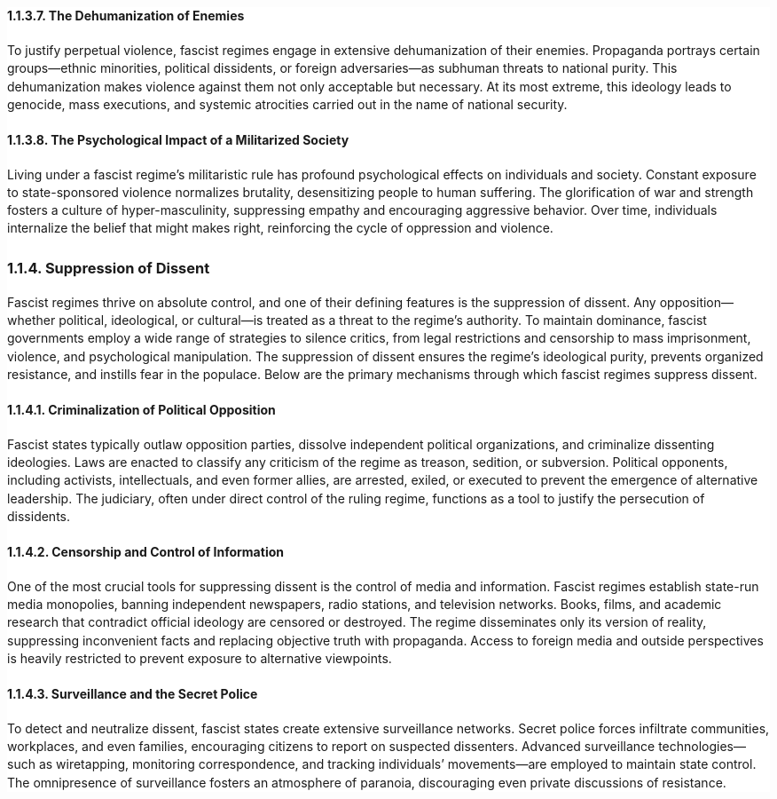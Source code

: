 #### 1.1.3.7. The Dehumanization of Enemies

To justify perpetual violence, fascist regimes engage in extensive dehumanization of their enemies. Propaganda portrays certain groups—ethnic minorities, political dissidents, or foreign adversaries—as subhuman threats to national purity. This dehumanization makes violence against them not only acceptable but necessary. At its most extreme, this ideology leads to genocide, mass executions, and systemic atrocities carried out in the name of national security.

#### 1.1.3.8. The Psychological Impact of a Militarized Society

Living under a fascist regime’s militaristic rule has profound psychological effects on individuals and society. Constant exposure to state-sponsored violence normalizes brutality, desensitizing people to human suffering. The glorification of war and strength fosters a culture of hyper-masculinity, suppressing empathy and encouraging aggressive behavior. Over time, individuals internalize the belief that might makes right, reinforcing the cycle of oppression and violence.

### 1.1.4. Suppression of Dissent

Fascist regimes thrive on absolute control, and one of their defining features is the suppression of dissent. Any opposition—whether political, ideological, or cultural—is treated as a threat to the regime’s authority. To maintain dominance, fascist governments employ a wide range of strategies to silence critics, from legal restrictions and censorship to mass imprisonment, violence, and psychological manipulation. The suppression of dissent ensures the regime’s ideological purity, prevents organized resistance, and instills fear in the populace. Below are the primary mechanisms through which fascist regimes suppress dissent.

#### 1.1.4.1. Criminalization of Political Opposition

Fascist states typically outlaw opposition parties, dissolve independent political organizations, and criminalize dissenting ideologies. Laws are enacted to classify any criticism of the regime as treason, sedition, or subversion. Political opponents, including activists, intellectuals, and even former allies, are arrested, exiled, or executed to prevent the emergence of alternative leadership. The judiciary, often under direct control of the ruling regime, functions as a tool to justify the persecution of dissidents.

#### 1.1.4.2. Censorship and Control of Information

One of the most crucial tools for suppressing dissent is the control of media and information. Fascist regimes establish state-run media monopolies, banning independent newspapers, radio stations, and television networks. Books, films, and academic research that contradict official ideology are censored or destroyed. The regime disseminates only its version of reality, suppressing inconvenient facts and replacing objective truth with propaganda. Access to foreign media and outside perspectives is heavily restricted to prevent exposure to alternative viewpoints.

#### 1.1.4.3. Surveillance and the Secret Police

To detect and neutralize dissent, fascist states create extensive surveillance networks. Secret police forces infiltrate communities, workplaces, and even families, encouraging citizens to report on suspected dissenters. Advanced surveillance technologies—such as wiretapping, monitoring correspondence, and tracking individuals’ movements—are employed to maintain state control. The omnipresence of surveillance fosters an atmosphere of paranoia, discouraging even private discussions of resistance.
